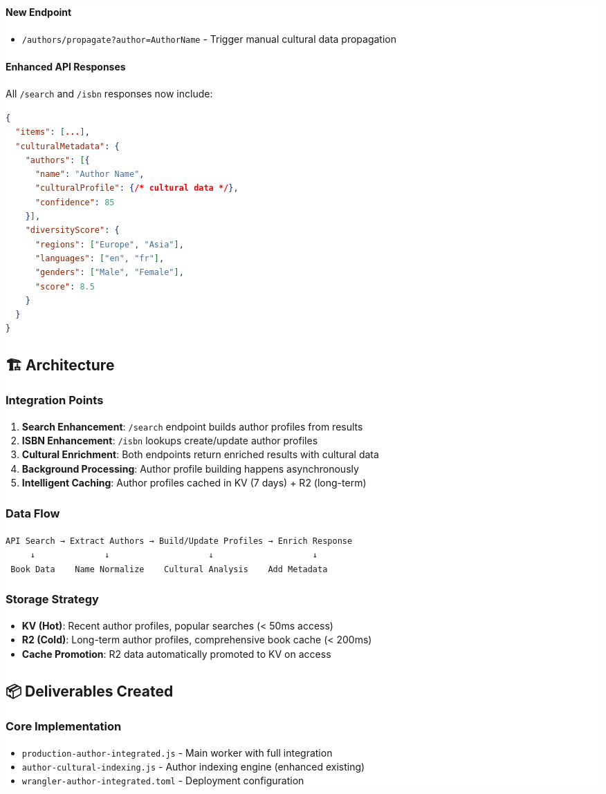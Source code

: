 #### New Endpoint
- `/authors/propagate?author=AuthorName` - Trigger manual cultural data propagation

#### Enhanced API Responses
All `/search` and `/isbn` responses now include:
```json
{
  "items": [...],
  "culturalMetadata": {
    "authors": [{
      "name": "Author Name", 
      "culturalProfile": {/* cultural data */},
      "confidence": 85
    }],
    "diversityScore": {
      "regions": ["Europe", "Asia"],
      "languages": ["en", "fr"], 
      "genders": ["Male", "Female"],
      "score": 8.5
    }
  }
}
```

## 🏗️ Architecture

### Integration Points
1. **Search Enhancement**: `/search` endpoint builds author profiles from results
2. **ISBN Enhancement**: `/isbn` lookups create/update author profiles  
3. **Cultural Enrichment**: Both endpoints return enriched results with cultural data
4. **Background Processing**: Author profile building happens asynchronously
5. **Intelligent Caching**: Author profiles cached in KV (7 days) + R2 (long-term)

### Data Flow
```
API Search → Extract Authors → Build/Update Profiles → Enrich Response
     ↓              ↓                    ↓                    ↓
 Book Data    Name Normalize    Cultural Analysis    Add Metadata
```

### Storage Strategy
- **KV (Hot)**: Recent author profiles, popular searches (< 50ms access)
- **R2 (Cold)**: Long-term author profiles, comprehensive book cache (< 200ms)
- **Cache Promotion**: R2 data automatically promoted to KV on access

## 📦 Deliverables Created

### Core Implementation
- `production-author-integrated.js` - Main worker with full integration
- `author-cultural-indexing.js` - Author indexing engine (enhanced existing)
- `wrangler-author-integrated.toml` - Deployment configuration
